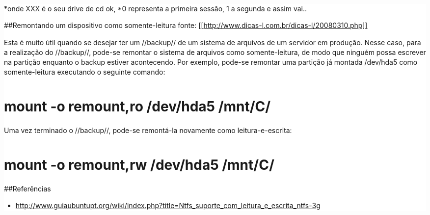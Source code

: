 
*onde XXX é o seu drive de cd ok,
*0 representa a primeira sessão, 1 a segunda e assim vai..


##Remontando um dispositivo como somente-leitura
fonte: [[http://www.dicas-l.com.br/dicas-l/20080310.php]]

Esta é muito útil quando se desejar ter um //backup// de um sistema de arquivos de um servidor em produção. Nesse caso, para a realização do //backup//, pode-se remontar o sistema de arquivos como somente-leitura, de modo que ninguém possa escrever na partição enquanto o backup estiver acontecendo. Por exemplo, pode-se remontar uma partição já montada /dev/hda5 como somente-leitura executando o seguinte comando:

  # mount -o remount,ro /dev/hda5 /mnt/C/


Uma vez terminado o //backup//, pode-se remontá-la novamente como leitura-e-escrita:

  # mount -o remount,rw /dev/hda5 /mnt/C/


##Referências
* http://www.guiaubuntupt.org/wiki/index.php?title=Ntfs_suporte_com_leitura_e_escrita_ntfs-3g
